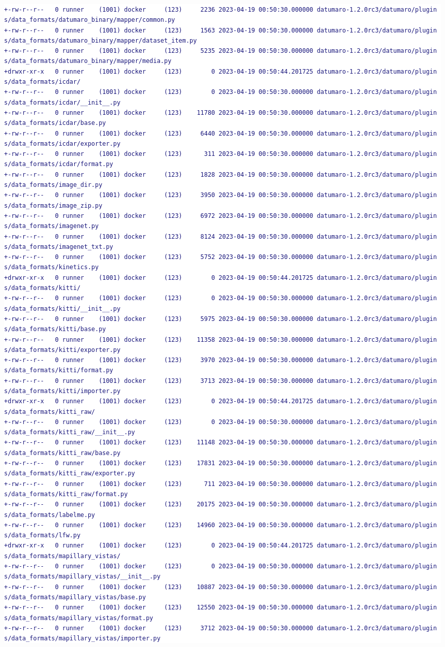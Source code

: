 ```diff
+-rw-r--r--   0 runner    (1001) docker     (123)     2236 2023-04-19 00:50:30.000000 datumaro-1.2.0rc3/datumaro/plugins/data_formats/datumaro_binary/mapper/common.py
+-rw-r--r--   0 runner    (1001) docker     (123)     1563 2023-04-19 00:50:30.000000 datumaro-1.2.0rc3/datumaro/plugins/data_formats/datumaro_binary/mapper/dataset_item.py
+-rw-r--r--   0 runner    (1001) docker     (123)     5235 2023-04-19 00:50:30.000000 datumaro-1.2.0rc3/datumaro/plugins/data_formats/datumaro_binary/mapper/media.py
+drwxr-xr-x   0 runner    (1001) docker     (123)        0 2023-04-19 00:50:44.201725 datumaro-1.2.0rc3/datumaro/plugins/data_formats/icdar/
+-rw-r--r--   0 runner    (1001) docker     (123)        0 2023-04-19 00:50:30.000000 datumaro-1.2.0rc3/datumaro/plugins/data_formats/icdar/__init__.py
+-rw-r--r--   0 runner    (1001) docker     (123)    11780 2023-04-19 00:50:30.000000 datumaro-1.2.0rc3/datumaro/plugins/data_formats/icdar/base.py
+-rw-r--r--   0 runner    (1001) docker     (123)     6440 2023-04-19 00:50:30.000000 datumaro-1.2.0rc3/datumaro/plugins/data_formats/icdar/exporter.py
+-rw-r--r--   0 runner    (1001) docker     (123)      311 2023-04-19 00:50:30.000000 datumaro-1.2.0rc3/datumaro/plugins/data_formats/icdar/format.py
+-rw-r--r--   0 runner    (1001) docker     (123)     1828 2023-04-19 00:50:30.000000 datumaro-1.2.0rc3/datumaro/plugins/data_formats/image_dir.py
+-rw-r--r--   0 runner    (1001) docker     (123)     3950 2023-04-19 00:50:30.000000 datumaro-1.2.0rc3/datumaro/plugins/data_formats/image_zip.py
+-rw-r--r--   0 runner    (1001) docker     (123)     6972 2023-04-19 00:50:30.000000 datumaro-1.2.0rc3/datumaro/plugins/data_formats/imagenet.py
+-rw-r--r--   0 runner    (1001) docker     (123)     8124 2023-04-19 00:50:30.000000 datumaro-1.2.0rc3/datumaro/plugins/data_formats/imagenet_txt.py
+-rw-r--r--   0 runner    (1001) docker     (123)     5752 2023-04-19 00:50:30.000000 datumaro-1.2.0rc3/datumaro/plugins/data_formats/kinetics.py
+drwxr-xr-x   0 runner    (1001) docker     (123)        0 2023-04-19 00:50:44.201725 datumaro-1.2.0rc3/datumaro/plugins/data_formats/kitti/
+-rw-r--r--   0 runner    (1001) docker     (123)        0 2023-04-19 00:50:30.000000 datumaro-1.2.0rc3/datumaro/plugins/data_formats/kitti/__init__.py
+-rw-r--r--   0 runner    (1001) docker     (123)     5975 2023-04-19 00:50:30.000000 datumaro-1.2.0rc3/datumaro/plugins/data_formats/kitti/base.py
+-rw-r--r--   0 runner    (1001) docker     (123)    11358 2023-04-19 00:50:30.000000 datumaro-1.2.0rc3/datumaro/plugins/data_formats/kitti/exporter.py
+-rw-r--r--   0 runner    (1001) docker     (123)     3970 2023-04-19 00:50:30.000000 datumaro-1.2.0rc3/datumaro/plugins/data_formats/kitti/format.py
+-rw-r--r--   0 runner    (1001) docker     (123)     3713 2023-04-19 00:50:30.000000 datumaro-1.2.0rc3/datumaro/plugins/data_formats/kitti/importer.py
+drwxr-xr-x   0 runner    (1001) docker     (123)        0 2023-04-19 00:50:44.201725 datumaro-1.2.0rc3/datumaro/plugins/data_formats/kitti_raw/
+-rw-r--r--   0 runner    (1001) docker     (123)        0 2023-04-19 00:50:30.000000 datumaro-1.2.0rc3/datumaro/plugins/data_formats/kitti_raw/__init__.py
+-rw-r--r--   0 runner    (1001) docker     (123)    11148 2023-04-19 00:50:30.000000 datumaro-1.2.0rc3/datumaro/plugins/data_formats/kitti_raw/base.py
+-rw-r--r--   0 runner    (1001) docker     (123)    17831 2023-04-19 00:50:30.000000 datumaro-1.2.0rc3/datumaro/plugins/data_formats/kitti_raw/exporter.py
+-rw-r--r--   0 runner    (1001) docker     (123)      711 2023-04-19 00:50:30.000000 datumaro-1.2.0rc3/datumaro/plugins/data_formats/kitti_raw/format.py
+-rw-r--r--   0 runner    (1001) docker     (123)    20175 2023-04-19 00:50:30.000000 datumaro-1.2.0rc3/datumaro/plugins/data_formats/labelme.py
+-rw-r--r--   0 runner    (1001) docker     (123)    14960 2023-04-19 00:50:30.000000 datumaro-1.2.0rc3/datumaro/plugins/data_formats/lfw.py
+drwxr-xr-x   0 runner    (1001) docker     (123)        0 2023-04-19 00:50:44.201725 datumaro-1.2.0rc3/datumaro/plugins/data_formats/mapillary_vistas/
+-rw-r--r--   0 runner    (1001) docker     (123)        0 2023-04-19 00:50:30.000000 datumaro-1.2.0rc3/datumaro/plugins/data_formats/mapillary_vistas/__init__.py
+-rw-r--r--   0 runner    (1001) docker     (123)    10887 2023-04-19 00:50:30.000000 datumaro-1.2.0rc3/datumaro/plugins/data_formats/mapillary_vistas/base.py
+-rw-r--r--   0 runner    (1001) docker     (123)    12550 2023-04-19 00:50:30.000000 datumaro-1.2.0rc3/datumaro/plugins/data_formats/mapillary_vistas/format.py
+-rw-r--r--   0 runner    (1001) docker     (123)     3712 2023-04-19 00:50:30.000000 datumaro-1.2.0rc3/datumaro/plugins/data_formats/mapillary_vistas/importer.py
```